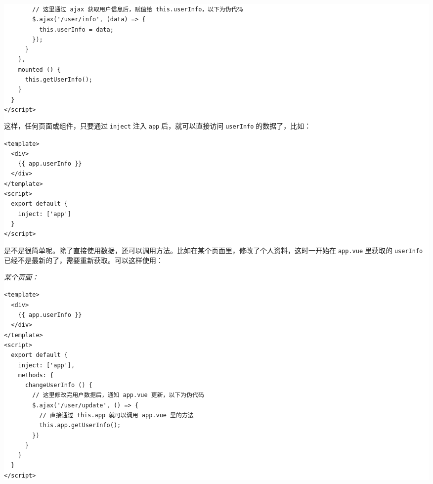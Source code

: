 ```
        // 这里通过 ajax 获取用户信息后，赋值给 this.userInfo，以下为伪代码
        $.ajax('/user/info', (data) => {
          this.userInfo = data;
        });
      }
    },
    mounted () {
      this.getUserInfo();
    }
  }
</script>

```

这样，任何页面或组件，只要通过 `inject` 注入 `app` 后，就可以直接访问 `userInfo` 的数据了，比如：

```
<template>
  <div>
    {{ app.userInfo }}
  </div>
</template>
<script>
  export default {
    inject: ['app']
  }
</script>

```

是不是很简单呢。除了直接使用数据，还可以调用方法。比如在某个页面里，修改了个人资料，这时一开始在 `app.vue` 里获取的 `userInfo` 已经不是最新的了，需要重新获取。可以这样使用：

_某个页面：_

```
<template>
  <div>
    {{ app.userInfo }}
  </div>
</template>
<script>
  export default {
    inject: ['app'],
    methods: {
      changeUserInfo () {
        // 这里修改完用户数据后，通知 app.vue 更新，以下为伪代码
        $.ajax('/user/update', () => {
          // 直接通过 this.app 就可以调用 app.vue 里的方法
          this.app.getUserInfo();
        })
      }
    }
  }
</script>

```
